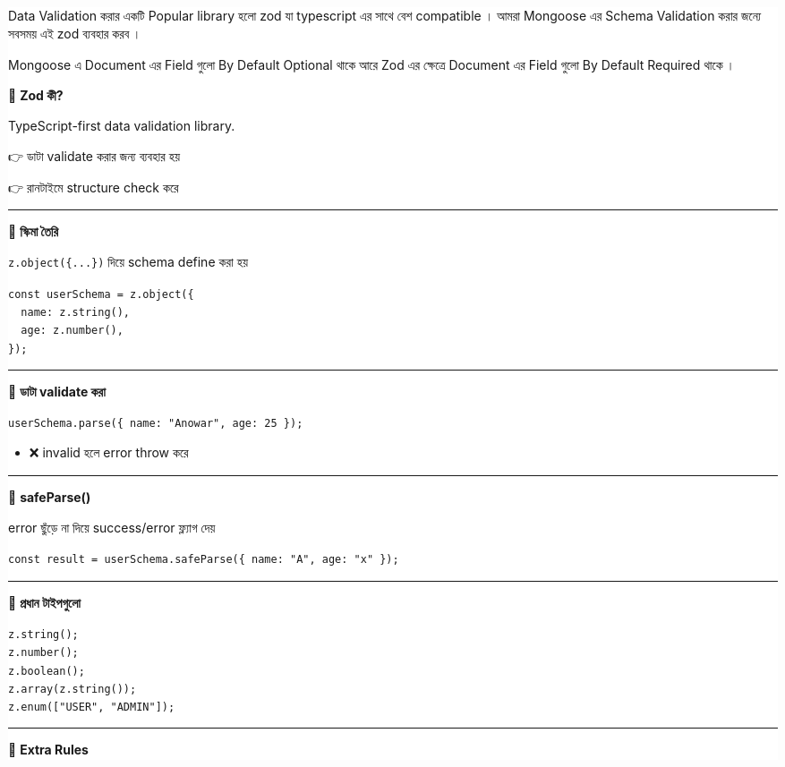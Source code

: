 Data Validation করার একটি Popular library হলো zod যা typescript এর সাথে বেশ compatible । আমরা Mongoose এর Schema Validation করার জন্যে সবসময় এই zod ব্যবহার করব ।

Mongoose এ Document এর Field গুলো By Default Optional থাকে আরে Zod এর ক্ষেত্রে Document এর Field গুলো By Default Required থাকে ।

🔹 **Zod কী?**

TypeScript-first data validation library.

👉 ডাটা validate করার জন্য ব্যবহার হয়

👉 রানটাইমে structure check করে

---

🔹 **স্কিমা তৈরি**

`z.object({...})` দিয়ে schema define করা হয়

```tsx
const userSchema = z.object({
  name: z.string(),
  age: z.number(),
});
```

---

🔹 **ডাটা validate করা**

```tsx
userSchema.parse({ name: "Anowar", age: 25 });
```

- ❌ invalid হলে error throw করে

---

🔹 **safeParse()**

error ছুঁড়ে না দিয়ে success/error ফ্ল্যাগ দেয়

```tsx
const result = userSchema.safeParse({ name: "A", age: "x" });
```

---

🔹 **প্রধান টাইপগুলো**

```tsx
z.string();
z.number();
z.boolean();
z.array(z.string());
z.enum(["USER", "ADMIN"]);
```

---

🔹 **Extra Rules**

